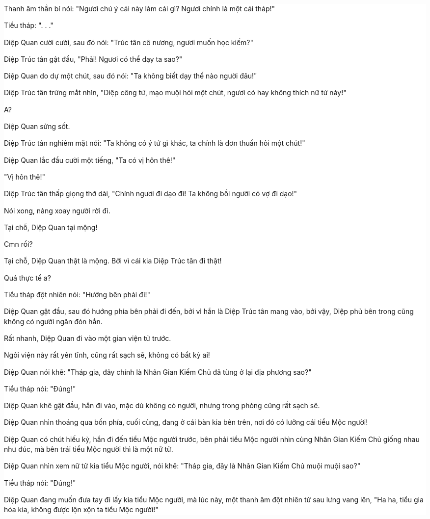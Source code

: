 Thanh âm thần bí nói: "Ngươi chú ý cái này làm cái gì? Ngươi chính là một cái tháp!"

Tiểu tháp: ". . ."

Diệp Quan cười cười, sau đó nói: "Trúc tân cô nương, ngươi muốn học kiếm?"

Diệp Trúc tân gật đầu, "Phải! Ngươi có thể dạy ta sao?"

Diệp Quan do dự một chút, sau đó nói: "Ta không biết dạy thế nào người đâu!"

Diệp Trúc tân trừng mắt nhìn, "Diệp công tử, mạo muội hỏi một chút, ngươi có hay không thích nữ tử này!"

A?

Diệp Quan sửng sốt.

Diệp Trúc tân nghiêm mặt nói: "Ta không có ý tứ gì khác, ta chính là đơn thuần hỏi một chút!"

Diệp Quan lắc đầu cười một tiếng, "Ta có vị hôn thê!"

"Vị hôn thê!"

Diệp Trúc tân thấp giọng thở dài, "Chính ngươi đi dạo đi! Ta không bồi người có vợ đi dạo!"

Nói xong, nàng xoay người rời đi.

Tại chỗ, Diệp Quan tại mộng!

Cmn rồi?

Tại chỗ, Diệp Quan thật là mộng. Bởi vì cái kia Diệp Trúc tân đi thật!

Quá thực tế a?

Tiểu tháp đột nhiên nói: "Hướng bên phải đi!"

Diệp Quan gật đầu, sau đó hướng phía bên phải đi đến, bởi vì hắn là Diệp Trúc tân mang vào, bởi vậy, Diệp phủ bên trong cũng không có người ngăn đón hắn.

Rất nhanh, Diệp Quan đi vào một gian viện tử trước.

Ngôi viện này rất yên tĩnh, cũng rất sạch sẽ, không có bất kỳ ai!

Diệp Quan nói khẽ: "Tháp gia, đây chính là Nhân Gian Kiếm Chủ đã từng ở lại địa phương sao?"

Tiểu tháp nói: "Đúng!"

Diệp Quan khẽ gật đầu, hắn đi vào, mặc dù không có người, nhưng trong phòng cũng rất sạch sẽ.

Diệp Quan nhìn thoáng qua bốn phía, cuối cùng, đang ở cái bàn kia bên trên, nơi đó có lưỡng cái tiểu Mộc người!

Diệp Quan có chút hiếu kỳ, hắn đi đến tiểu Mộc người trước, bên phải tiểu Mộc người nhìn cùng Nhân Gian Kiếm Chủ giống nhau như đúc, mà bên trái tiểu Mộc người thì là một nữ tử.

Diệp Quan nhìn xem nữ tử kia tiểu Mộc người, nói khẽ: "Tháp gia, đây là Nhân Gian Kiếm Chủ muội muội sao?"

Tiểu tháp nói: "Đúng!"

Diệp Quan đang muốn đưa tay đi lấy kia tiểu Mộc người, mà lúc này, một thanh âm đột nhiên từ sau lưng vang lên, "Ha ha, tiểu gia hỏa kia, không được lộn xộn ta tiểu Mộc người!"
